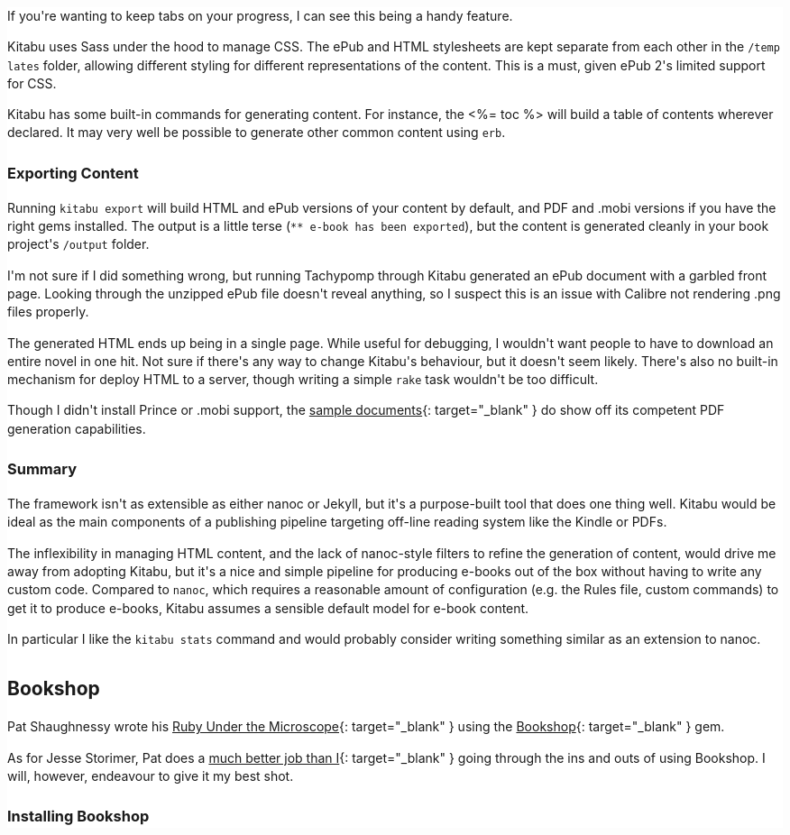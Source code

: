 If you're wanting to keep tabs on your progress, I can see this being a handy feature.

Kitabu uses Sass under the hood to manage CSS. The ePub and HTML stylesheets are kept separate from each other in the `/templates` folder, allowing different styling for different representations of the content. This is a must, given ePub 2's limited support for CSS.

Kitabu has some built-in commands for generating content. For instance, the &lt;%= toc %&gt; will build a table of contents wherever declared. It may very well be possible to generate other common content using `erb`.

### Exporting Content

Running `kitabu export` will build HTML and ePub versions of your content by default, and PDF and .mobi versions if you have the right gems installed. The output is a little terse (`** e-book has been exported`), but the content is generated cleanly in your book project's `/output` folder.

I'm not sure if I did something wrong, but running Tachypomp through Kitabu generated an ePub document with a garbled front page. Looking through the unzipped ePub file doesn't reveal anything, so I suspect this is an issue with Calibre not rendering .png files properly.

The generated HTML ends up being in a single page. While useful for debugging, I wouldn't want people to have to download an entire novel in one hit. Not sure if there's any way to change Kitabu's behaviour, but it doesn't seem likely. There's also no built-in mechanism for deploy HTML to a server, though writing a simple `rake` task wouldn't be too difficult.

Though I didn't install Prince or .mobi support, the [sample documents](https://github.com/fnando/kitabu#samples){: target="_blank" } do show off its competent PDF generation capabilities.

### Summary

The framework isn't as extensible as either nanoc or Jekyll, but it's a purpose-built tool that does one thing well. Kitabu would be ideal as the main components of a publishing pipeline targeting off-line reading system like the Kindle or PDFs.

The inflexibility in managing HTML content, and the lack of nanoc-style filters to refine the generation of content, would drive me away from adopting Kitabu, but it's a nice and simple pipeline for producing e-books out of the box without having to write any custom code. Compared to `nanoc`, which requires a reasonable amount of configuration (e.g. the Rules file, custom commands) to get it to produce e-books, Kitabu assumes a sensible default model for e-book content.

In particular I like the `kitabu stats` command and would probably consider writing something similar as an extension to nanoc.


Bookshop
---

Pat Shaughnessy wrote his [Ruby Under the Microscope](http://patshaughnessy.net/ruby-under-a-microscope){: target="_blank" } using the [Bookshop](https://github.com/blueheadpublishing/bookshop){: target="_blank" } gem.

As for Jesse Storimer, Pat does a [much better job than I](http://patshaughnessy.net/2012/11/27/my-ebook-build-process-and-some-pdf-epub-and-mobi-tips){: target="_blank" } going through the ins and outs of using Bookshop. I will, however, endeavour to give it my best shot.

### Installing Bookshop
